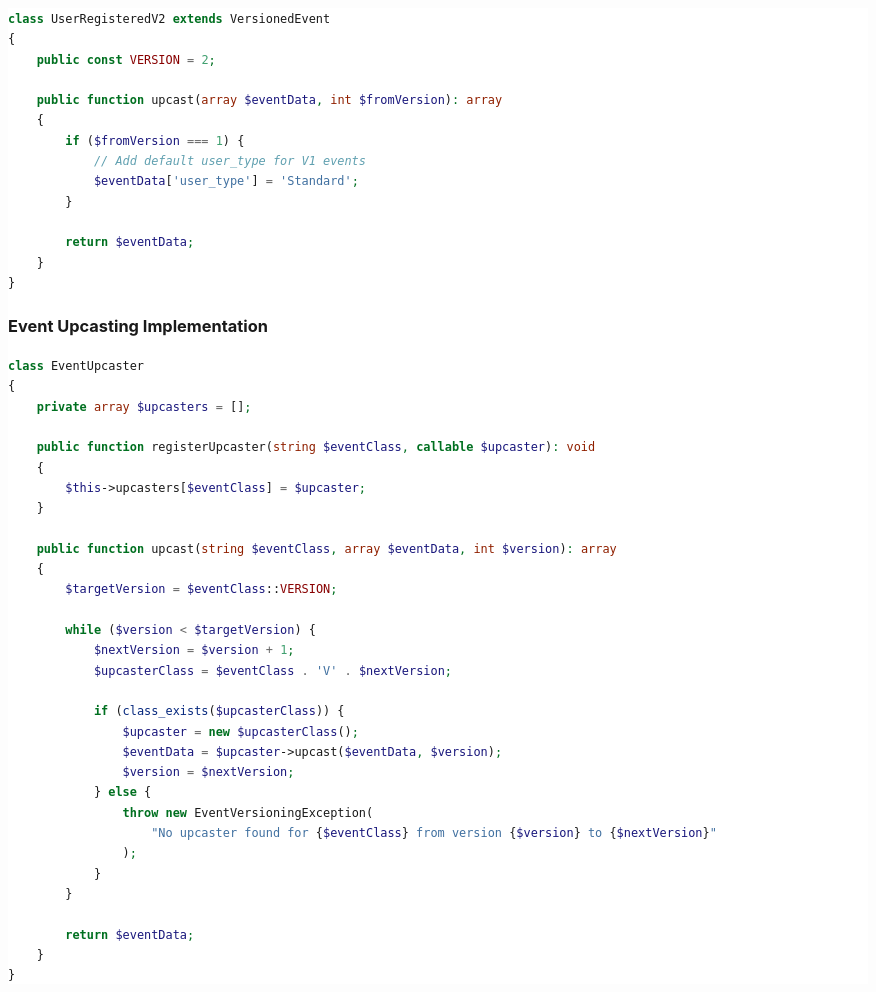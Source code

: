 ```php
class UserRegisteredV2 extends VersionedEvent
{
    public const VERSION = 2;

    public function upcast(array $eventData, int $fromVersion): array
    {
        if ($fromVersion === 1) {
            // Add default user_type for V1 events
            $eventData['user_type'] = 'Standard';
        }

        return $eventData;
    }
}
```

### Event Upcasting Implementation

```php
class EventUpcaster
{
    private array $upcasters = [];

    public function registerUpcaster(string $eventClass, callable $upcaster): void
    {
        $this->upcasters[$eventClass] = $upcaster;
    }

    public function upcast(string $eventClass, array $eventData, int $version): array
    {
        $targetVersion = $eventClass::VERSION;

        while ($version < $targetVersion) {
            $nextVersion = $version + 1;
            $upcasterClass = $eventClass . 'V' . $nextVersion;

            if (class_exists($upcasterClass)) {
                $upcaster = new $upcasterClass();
                $eventData = $upcaster->upcast($eventData, $version);
                $version = $nextVersion;
            } else {
                throw new EventVersioningException(
                    "No upcaster found for {$eventClass} from version {$version} to {$nextVersion}"
                );
            }
        }

        return $eventData;
    }
}
```
